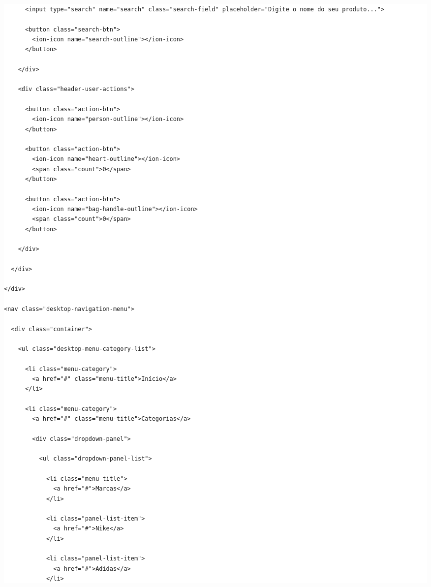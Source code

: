           <input type="search" name="search" class="search-field" placeholder="Digite o nome do seu produto...">

          <button class="search-btn">
            <ion-icon name="search-outline"></ion-icon>
          </button>

        </div>

        <div class="header-user-actions">

          <button class="action-btn">
            <ion-icon name="person-outline"></ion-icon>
          </button>

          <button class="action-btn">
            <ion-icon name="heart-outline"></ion-icon>
            <span class="count">0</span>
          </button>

          <button class="action-btn">
            <ion-icon name="bag-handle-outline"></ion-icon>
            <span class="count">0</span>
          </button>

        </div>

      </div>

    </div>

    <nav class="desktop-navigation-menu">

      <div class="container">

        <ul class="desktop-menu-category-list">

          <li class="menu-category">
            <a href="#" class="menu-title">Início</a>
          </li>

          <li class="menu-category">
            <a href="#" class="menu-title">Categorias</a>

            <div class="dropdown-panel">

              <ul class="dropdown-panel-list">

                <li class="menu-title">
                  <a href="#">Marcas</a>
                </li>

                <li class="panel-list-item">
                  <a href="#">Nike</a>
                </li>

                <li class="panel-list-item">
                  <a href="#">Adidas</a>
                </li>

